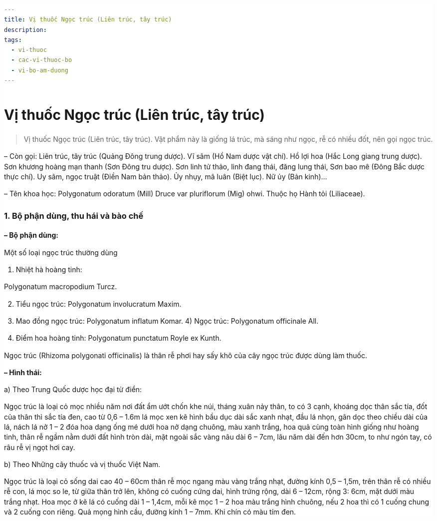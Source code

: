```yaml
---
title: Vị thuốc Ngọc trúc (Liên trúc, tây trúc)
description: 
tags:
  - vi-thuoc
  - cac-vi-thuoc-bo
  - vi-bo-am-duong
---
```


# Vị thuốc Ngọc trúc (Liên trúc, tây trúc) 

> Vị thuốc Ngọc trúc (Liên trúc, tây trúc). Vật phẩm này là giống lá trúc, mà sáng như ngọc, rễ có nhiều đốt, nên gọi ngọc trúc.

– Còn gọi: Liên trúc, tây trúc (Quảng Đông trung dược). Vĩ sâm (Hồ Nam dược vật chí). Hồ lợi hoa (Hắc Long giang trung dược). Sơn khương hoàng mạn thanh (Sơn Đông tru dược). Sơn linh tử thảo, linh đang thái, đăng lung thái, Sơn bao mê (Đông Bắc dược thực chí). Uy sâm, ngọc truật (Điền Nam bản thảo). Ủy nhụy, mã luân (Biệt lục). Nữ ủy (Bản kinh)…

– Tên khoa học: Polygonatum odoratum (Mill) Druce var pluriflorum (Mig) ohwi. Thuộc họ Hành tỏi (Liliaceae).

### 1. Bộ phận dùng, thu hái và bào chế

**– Bộ phận dùng:**

Một số loại ngọc trúc thường dùng

1) Nhiệt hà hoàng tinh:

Polygonatum macropodium Turcz.

2) Tiểu ngọc trúc: Polygonatum involucratum Maxim.

3) Mao đồng ngọc trúc: Polygonatum inflatum Komar. 4) Ngọc trúc: Polygonatum officinale All. 

5) Điểm hoa hoàng tinh: Polygonatum punctatum Royle ex Kunth.

Ngọc trúc (Rhizoma polygonati officinalis) là thân rễ phơi hay sấy khô của cây ngọc trúc được dùng làm thuốc.

**– Hình thái:**

a) Theo Trung Quốc dược học đại từ điển:

Ngọc trúc là loại cỏ mọc nhiều năm nơi đất ẩm ướt chốn khe núi, tháng xuân nảy thân, to có 3 cạnh, khoáng dọc thân sắc tía, đốt của thân thì sắc tía đen, cao từ 0,6 – 1.6m lá mọc xen kẽ hình bầu dục dài sắc xanh nhạt, đầu lá nhọn, gân dọc theo chiều dài của lá, nách lá nở 1 – 2 đóa hoa dạng ống mé dưới hoa nở dạng chuông, màu xanh trắng, hoa quả cùng toàn hình giống như hoàng tinh, thân rễ ngầm nằm dưới đất hình tròn dài, mặt ngoài sắc vàng nâu dài 6 – 7cm, lâu năm dài đến hơn 30cm, to như ngón tay, có râu rễ vị ngọt hơi cay.

b) Theo Những cây thuốc và vị thuốc Việt Nam.

Ngọc trúc là loại cỏ sống dai cao 40 – 60cm thân rễ mọc ngang màu vàng trắng nhạt, đường kính 0,5 – 1,5m, trên thân rễ có nhiều rễ con, lá mọc so le, từ giữa thân trở lên, không có cuống cứng dai, hình trứng rộng, dài 6 – 12cm, rộng 3: 6cm, mặt dưới màu trắng nhạt. Hoa mọc ở kẽ lá có cuống dài 1 – 1,4cm, mỗi kẽ mọc 1 – 2 hoa màu trắng hình chuông, nếu 2 hoa thì có 1 cuống chung và 2 cuống con riêng. Quả mọng hình cầu, đường kính 1 – 7mm. Khi chín có màu tím đen.
